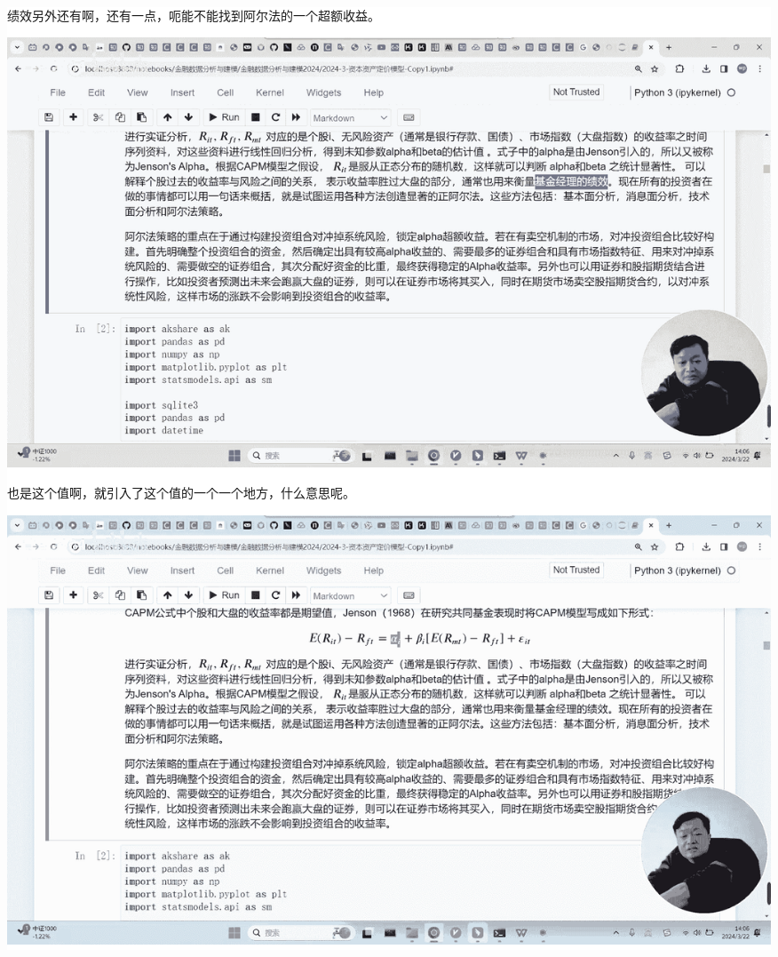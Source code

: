 绩效另外还有啊，还有一点，呃能不能找到阿尔法的一个超额收益。

![](img/956b59633cd2ef747e4691679ae742f5_138.png)

也是这个值啊，就引入了这个值的一个一个地方，什么意思呢。

![](img/956b59633cd2ef747e4691679ae742f5_140.png)
